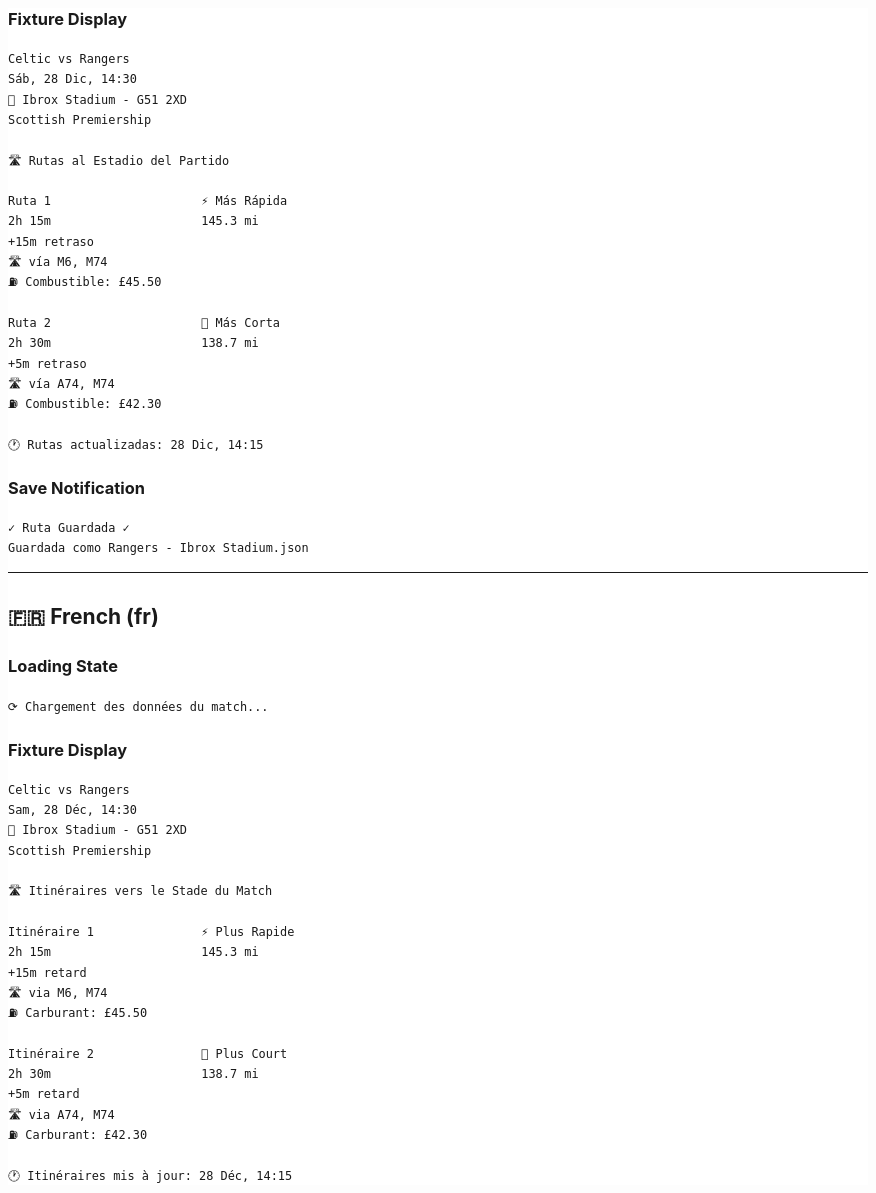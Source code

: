 ### Fixture Display
```
Celtic vs Rangers
Sáb, 28 Dic, 14:30
📍 Ibrox Stadium - G51 2XD
Scottish Premiership

🛣️ Rutas al Estadio del Partido

Ruta 1                     ⚡ Más Rápida
2h 15m                     145.3 mi
+15m retraso
🛣️ vía M6, M74
⛽ Combustible: £45.50

Ruta 2                     📏 Más Corta
2h 30m                     138.7 mi
+5m retraso
🛣️ vía A74, M74
⛽ Combustible: £42.30

🕐 Rutas actualizadas: 28 Dic, 14:15
```

### Save Notification
```
✓ Ruta Guardada ✓
Guardada como Rangers - Ibrox Stadium.json
```

---

## 🇫🇷 French (fr)

### Loading State
```
⟳ Chargement des données du match...
```

### Fixture Display
```
Celtic vs Rangers
Sam, 28 Déc, 14:30
📍 Ibrox Stadium - G51 2XD
Scottish Premiership

🛣️ Itinéraires vers le Stade du Match

Itinéraire 1               ⚡ Plus Rapide
2h 15m                     145.3 mi
+15m retard
🛣️ via M6, M74
⛽ Carburant: £45.50

Itinéraire 2               📏 Plus Court
2h 30m                     138.7 mi
+5m retard
🛣️ via A74, M74
⛽ Carburant: £42.30

🕐 Itinéraires mis à jour: 28 Déc, 14:15
```
